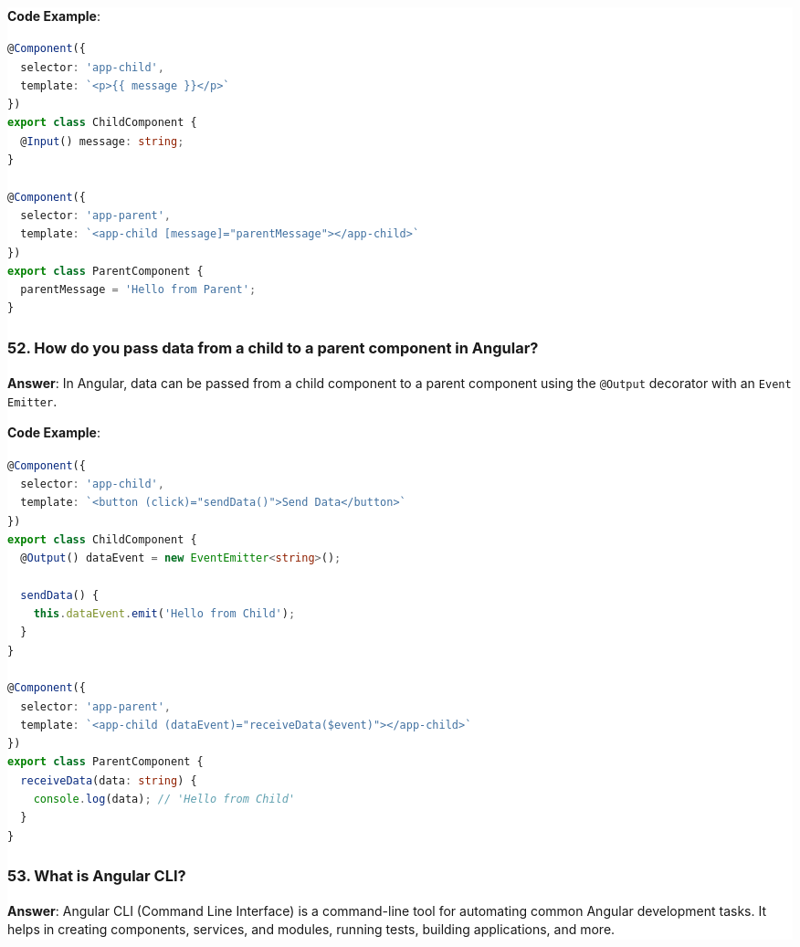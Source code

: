    **Code Example**:
   ```typescript
   @Component({
     selector: 'app-child',
     template: `<p>{{ message }}</p>`
   })
   export class ChildComponent {
     @Input() message: string;
   }

   @Component({
     selector: 'app-parent',
     template: `<app-child [message]="parentMessage"></app-child>`
   })
   export class ParentComponent {
     parentMessage = 'Hello from Parent';
   }
   ```

### 52. **How do you pass data from a child to a parent component in Angular?**
   **Answer**: In Angular, data can be passed from a child component to a parent component using the `@Output` decorator with an `EventEmitter`.

   **Code Example**:
   ```typescript
   @Component({
     selector: 'app-child',
     template: `<button (click)="sendData()">Send Data</button>`
   })
   export class ChildComponent {
     @Output() dataEvent = new EventEmitter<string>();

     sendData() {
       this.dataEvent.emit('Hello from Child');
     }
   }

   @Component({
     selector: 'app-parent',
     template: `<app-child (dataEvent)="receiveData($event)"></app-child>`
   })
   export class ParentComponent {
     receiveData(data: string) {
       console.log(data); // 'Hello from Child'
     }
   }
   ```

### 53. **What is Angular CLI?**
   **Answer**: Angular CLI (Command Line Interface) is a command-line tool for automating common Angular development tasks. It helps in creating components, services, and modules, running tests, building applications, and more.
